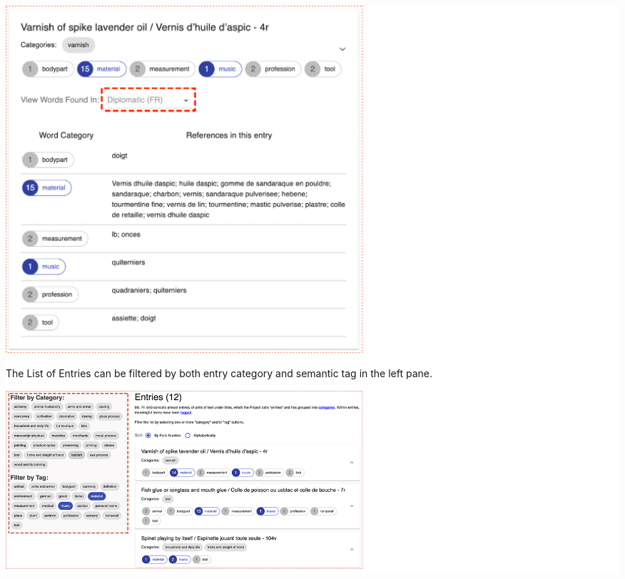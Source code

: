 <img src="https://raw.githubusercontent.com/cu-mkp/edition-webpages/master/images/howtouse-listentries-version.png" alt="howtouse-listentries-version" width="500">

The List of Entries can be filtered by both entry category and semantic tag in the left pane.

<img src="https://raw.githubusercontent.com/cu-mkp/edition-webpages/master/images/howtouse-listentries-terms.png" alt="howtouse-listentries-terms" width="500">
